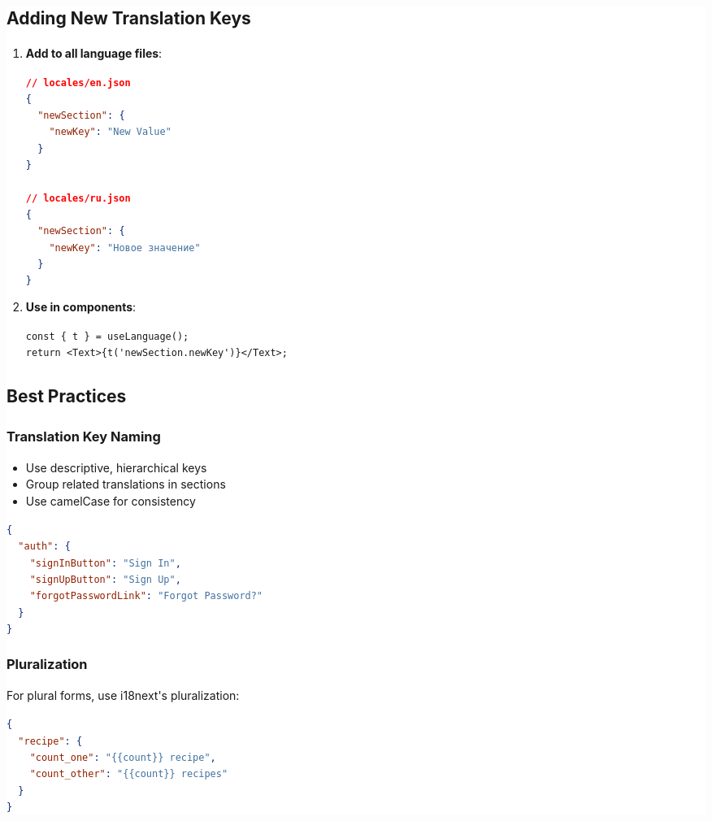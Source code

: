## Adding New Translation Keys

1. **Add to all language files**:
   ```json
   // locales/en.json
   {
     "newSection": {
       "newKey": "New Value"
     }
   }
   
   // locales/ru.json
   {
     "newSection": {
       "newKey": "Новое значение"
     }
   }
   ```

2. **Use in components**:
   ```tsx
   const { t } = useLanguage();
   return <Text>{t('newSection.newKey')}</Text>;
   ```

## Best Practices

### Translation Key Naming

- Use descriptive, hierarchical keys
- Group related translations in sections
- Use camelCase for consistency

```json
{
  "auth": {
    "signInButton": "Sign In",
    "signUpButton": "Sign Up",
    "forgotPasswordLink": "Forgot Password?"
  }
}
```

### Pluralization

For plural forms, use i18next's pluralization:

```json
{
  "recipe": {
    "count_one": "{{count}} recipe",
    "count_other": "{{count}} recipes"
  }
}
```
